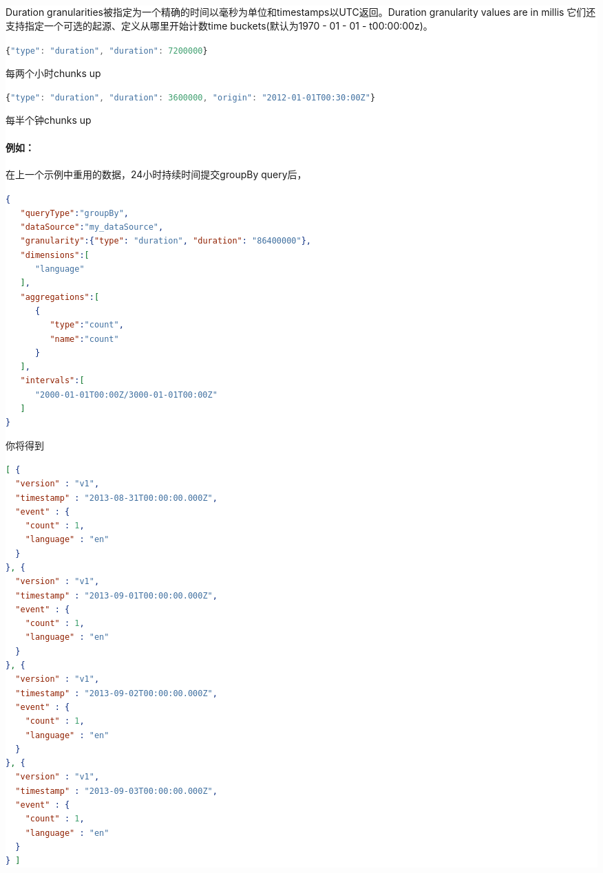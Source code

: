 Duration granularities被指定为一个精确的时间以毫秒为单位和timestamps以UTC返回。Duration granularity values are in millis
它们还支持指定一个可选的起源、定义从哪里开始计数time buckets(默认为1970 - 01 - 01 - t00:00:00z)。
```javascript
{"type": "duration", "duration": 7200000}
```

每两个小时chunks up
```javascript
{"type": "duration", "duration": 3600000, "origin": "2012-01-01T00:30:00Z"}
```

每半个钟chunks up
#### 例如：

在上一个示例中重用的数据，24小时持续时间提交groupBy query后，
``` json
{
   "queryType":"groupBy",
   "dataSource":"my_dataSource",
   "granularity":{"type": "duration", "duration": "86400000"},
   "dimensions":[
      "language"
   ],
   "aggregations":[
      {
         "type":"count",
         "name":"count"
      }
   ],
   "intervals":[
      "2000-01-01T00:00Z/3000-01-01T00:00Z"
   ]
}
```

你将得到
``` json
[ {
  "version" : "v1",
  "timestamp" : "2013-08-31T00:00:00.000Z",
  "event" : {
    "count" : 1,
    "language" : "en"
  }
}, {
  "version" : "v1",
  "timestamp" : "2013-09-01T00:00:00.000Z",
  "event" : {
    "count" : 1,
    "language" : "en"
  }
}, {
  "version" : "v1",
  "timestamp" : "2013-09-02T00:00:00.000Z",
  "event" : {
    "count" : 1,
    "language" : "en"
  }
}, {
  "version" : "v1",
  "timestamp" : "2013-09-03T00:00:00.000Z",
  "event" : {
    "count" : 1,
    "language" : "en"
  }
} ]
```